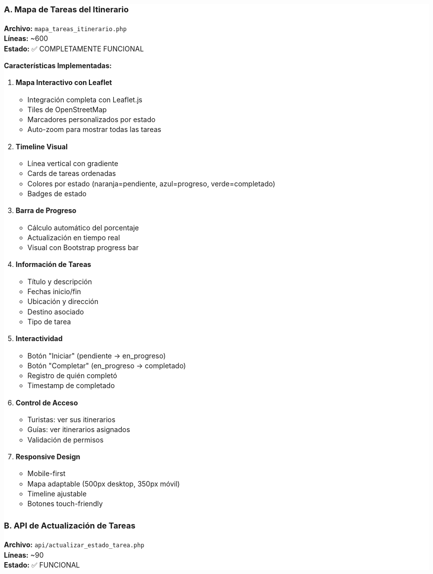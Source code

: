 ### A. Mapa de Tareas del Itinerario

**Archivo:** `mapa_tareas_itinerario.php`  
**Líneas:** ~600  
**Estado:** ✅ COMPLETAMENTE FUNCIONAL

**Características Implementadas:**

1. **Mapa Interactivo con Leaflet**
   - Integración completa con Leaflet.js
   - Tiles de OpenStreetMap
   - Marcadores personalizados por estado
   - Auto-zoom para mostrar todas las tareas

2. **Timeline Visual**
   - Línea vertical con gradiente
   - Cards de tareas ordenadas
   - Colores por estado (naranja=pendiente, azul=progreso, verde=completado)
   - Badges de estado

3. **Barra de Progreso**
   - Cálculo automático del porcentaje
   - Actualización en tiempo real
   - Visual con Bootstrap progress bar

4. **Información de Tareas**
   - Título y descripción
   - Fechas inicio/fin
   - Ubicación y dirección
   - Destino asociado
   - Tipo de tarea

5. **Interactividad**
   - Botón "Iniciar" (pendiente → en_progreso)
   - Botón "Completar" (en_progreso → completado)
   - Registro de quién completó
   - Timestamp de completado

6. **Control de Acceso**
   - Turistas: ver sus itinerarios
   - Guías: ver itinerarios asignados
   - Validación de permisos

7. **Responsive Design**
   - Mobile-first
   - Mapa adaptable (500px desktop, 350px móvil)
   - Timeline ajustable
   - Botones touch-friendly

### B. API de Actualización de Tareas

**Archivo:** `api/actualizar_estado_tarea.php`  
**Líneas:** ~90  
**Estado:** ✅ FUNCIONAL
